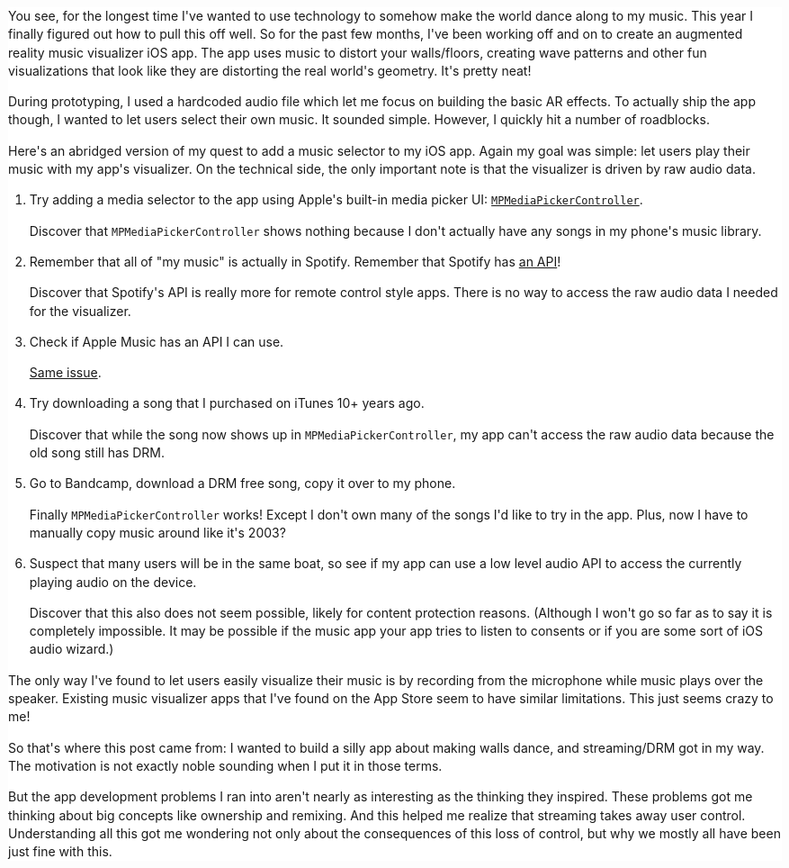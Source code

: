 You see, for the longest time I've wanted to use technology to somehow make the world dance along to my music. This year I finally figured out how to pull this off well. So for the past few months, I've been working off and on to create an augmented reality music visualizer iOS app. The app uses music to distort your walls/floors, creating wave patterns and other fun visualizations that look like they are distorting the real world's geometry. It's pretty neat!

During prototyping, I used a hardcoded audio file which let me focus on building the basic AR effects. To actually ship the app though, I wanted to let users select their own music. It sounded simple. However, I quickly hit a number of roadblocks.

Here's an abridged version of my quest to add a music selector to my iOS app. Again my goal was simple: let users play their music with my app's visualizer. On the technical side, the only important note is that the visualizer is driven by raw audio data.

1. Try adding a media selector to the app using Apple's built-in media picker UI: [`MPMediaPickerController`](https://developer.apple.com/documentation/mediaplayer/mpmediapickercontroller).

    Discover that `MPMediaPickerController` shows nothing because I don't actually have any songs in my phone's music library.

1. Remember that all of "my music" is actually in Spotify. Remember that Spotify has [an API](https://developer.spotify.com/documentation/)!

    Discover that Spotify's API is really more for remote control style apps. There is no way to access the raw audio data I needed for the visualizer.

1. Check if Apple Music has an API I can use.

    [Same issue](https://developer.apple.com/musickit/).

1. Try downloading a song that I purchased on iTunes 10+ years ago.

    Discover that while the song now shows up in `MPMediaPickerController`, my app can't access the raw audio data because the old song still has DRM.

1. Go to Bandcamp, download a DRM free song, copy it over to my phone.

    Finally `MPMediaPickerController` works! Except I don't own many of the songs I'd like to try in the app. Plus, now I have to manually copy music around like it's 2003?

1. Suspect that many users will be in the same boat, so see if my app can use a low level audio API to access the currently playing audio on the device. 

    Discover that this also does not seem possible, likely for content protection reasons. (Although I won't go so far as to say it is completely impossible. It may be possible if the music app your app tries to listen to consents or if you are some sort of iOS audio wizard.)

The only way I've found to let users easily visualize their music is by recording from the microphone while music plays over the speaker. Existing music visualizer apps that I've found on the App Store seem to have similar limitations. This just seems crazy to me!

So that's where this post came from: I wanted to build a silly app about making walls dance, and streaming/DRM got in my way. The motivation is not exactly noble sounding when I put it in those terms.

But the app development problems I ran into aren't nearly as interesting as the thinking they inspired. These problems got me thinking about big concepts like ownership and remixing. And this helped me realize that streaming takes away user control. Understanding all this got me wondering not only about the consequences of this loss of control, but why we mostly all have been just fine with this.
